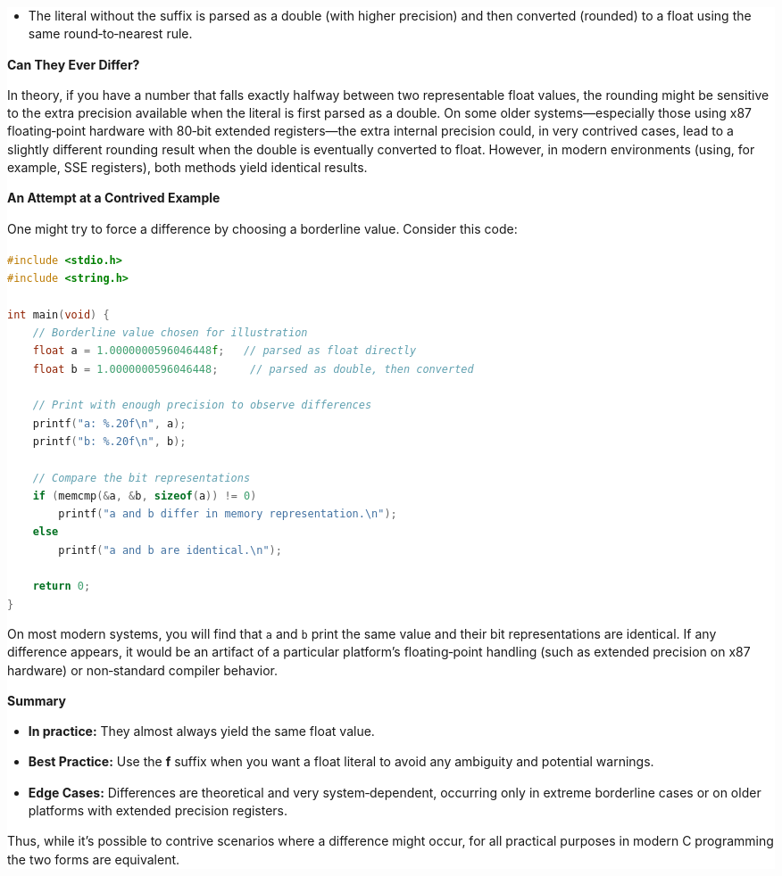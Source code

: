 - The literal without the suffix is parsed as a double (with higher precision) and then converted (rounded) to a float using the same round‑to‑nearest rule.
    

**Can They Ever Differ?**

In theory, if you have a number that falls exactly halfway between two representable float values, the rounding might be sensitive to the extra precision available when the literal is first parsed as a double. On some older systems—especially those using x87 floating‑point hardware with 80‑bit extended registers—the extra internal precision could, in very contrived cases, lead to a slightly different rounding result when the double is eventually converted to float. However, in modern environments (using, for example, SSE registers), both methods yield identical results.

**An Attempt at a Contrived Example**

One might try to force a difference by choosing a borderline value. Consider this code:

```c
#include <stdio.h>
#include <string.h>

int main(void) {
    // Borderline value chosen for illustration
    float a = 1.0000000596046448f;   // parsed as float directly
    float b = 1.0000000596046448;     // parsed as double, then converted

    // Print with enough precision to observe differences
    printf("a: %.20f\n", a);
    printf("b: %.20f\n", b);

    // Compare the bit representations
    if (memcmp(&a, &b, sizeof(a)) != 0)
        printf("a and b differ in memory representation.\n");
    else
        printf("a and b are identical.\n");

    return 0;
}
```

On most modern systems, you will find that `a` and `b` print the same value and their bit representations are identical. If any difference appears, it would be an artifact of a particular platform’s floating‑point handling (such as extended precision on x87 hardware) or non‑standard compiler behavior.

**Summary**

- **In practice:** They almost always yield the same float value.
    
- **Best Practice:** Use the **f** suffix when you want a float literal to avoid any ambiguity and potential warnings.
    
- **Edge Cases:** Differences are theoretical and very system‑dependent, occurring only in extreme borderline cases or on older platforms with extended precision registers.
    

Thus, while it’s possible to contrive scenarios where a difference might occur, for all practical purposes in modern C programming the two forms are equivalent.
